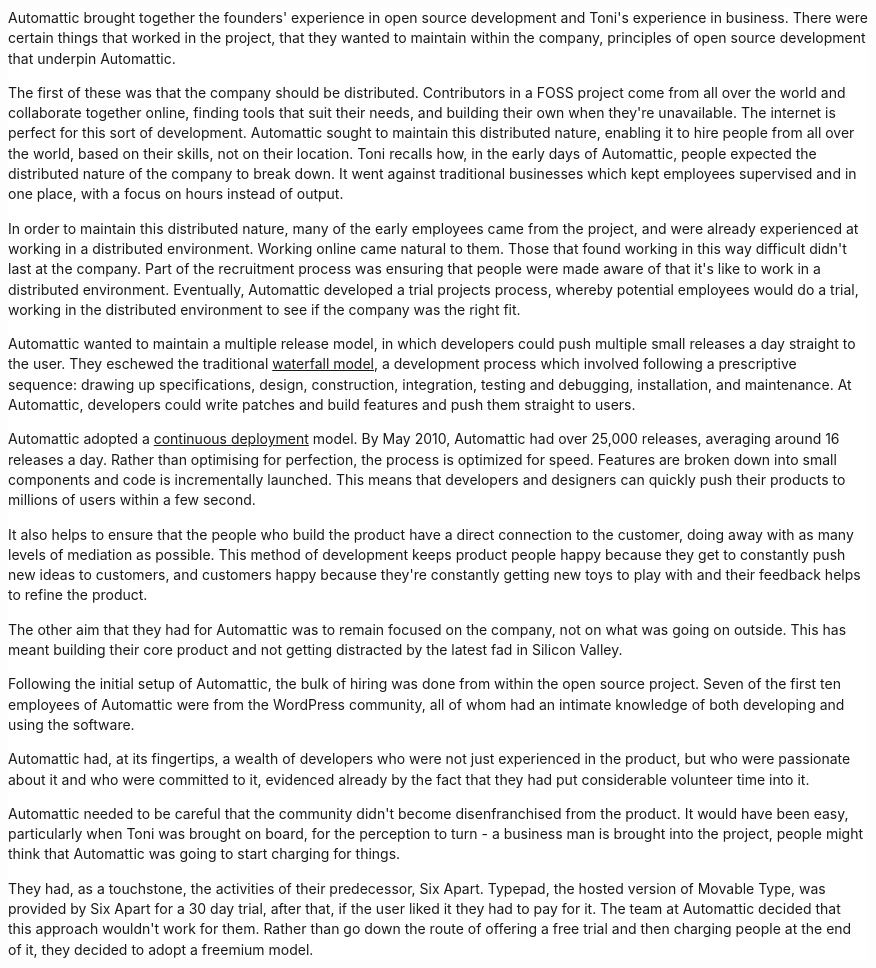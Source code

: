 Automattic brought together the founders' experience in open source development and Toni's experience in business. There were certain things that worked in the project, that they wanted to maintain within the company, principles of open source development that underpin Automattic.		
	
The first of these was that the company should be distributed. Contributors in a FOSS project come from all over the world and collaborate together online, finding tools that suit their needs, and building their own when they're unavailable. The internet is perfect for this sort of development. Automattic sought to maintain this distributed nature, enabling it to hire people from all over the world, based on their skills, not on their location. Toni recalls how, in the early days of Automattic, people expected the distributed nature of the company to break down. It went against traditional businesses which kept employees supervised and in one place, with a focus on hours instead of output.		

In order to maintain this distributed nature, many of the early employees came from the project, and were already experienced at working in a distributed environment. Working online came natural to them. Those that found working in this way difficult didn't last at the company. Part of the recruitment process was ensuring that people were made aware of that it's like to work in a distributed environment. Eventually, Automattic developed a trial projects process, whereby potential employees would do a trial, working in the distributed environment to see if the company was the right fit.		
	
Automattic wanted to maintain a multiple release model, in which developers could push multiple small releases a day straight to the user. They eschewed the traditional [waterfall model](https://en.wikipedia.org/wiki/Waterfall_model), a development process which involved following a prescriptive sequence: drawing up specifications, design, construction, integration, testing and debugging, installation, and maintenance. At Automattic, developers could write patches and build features and push them straight to users.		
	
Automattic adopted a [continuous deployment](http://toni.org/2010/05/19/in-praise-of-continuous-deployment-the-wordpress-com-story/) model. By May 2010, Automattic had over 25,000 releases, averaging around 16 releases a day. Rather than optimising for perfection, the process is optimized for speed. Features are broken down into small components and code is incrementally launched. This means that developers and designers can quickly push their products to millions of users within a few second.		

It also helps to ensure that the people who build the product have a direct connection to the customer, doing away with as many levels of mediation as possible. This method of development keeps product people happy because they get to constantly push new ideas to customers, and customers happy because they're constantly getting new toys to play with and their feedback helps to refine the product.		

The other aim that they had for Automattic was to remain focused on the company, not on what was going on outside. This has meant building their core product and not getting distracted by the latest fad in Silicon Valley. 		
	
Following the initial setup of Automattic, the bulk of hiring was done from within the open source project. Seven of the first ten employees of Automattic were from the WordPress community, all of whom had an intimate knowledge of both developing and using the software. 		

Automattic had, at its fingertips, a wealth of developers who were not just experienced in the product, but who were passionate about it and who were committed to it, evidenced already by the fact that they had put considerable volunteer time into it.		
	
Automattic needed to be careful that the community didn't become disenfranchised from the product. It would have been easy, particularly when Toni was brought on board, for the perception to turn - a business man is brought into the project, people might think that Automattic was going to start charging for things.

They had, as a touchstone, the activities of their predecessor, Six Apart. Typepad, the hosted version of Movable Type, was provided by Six Apart for a 30 day trial, after that, if the user liked it they had to pay for it. The team at Automattic decided that this approach wouldn't work for them. Rather than go down the route of offering a free trial and then charging people at the end of it, they decided to adopt a freemium model.		